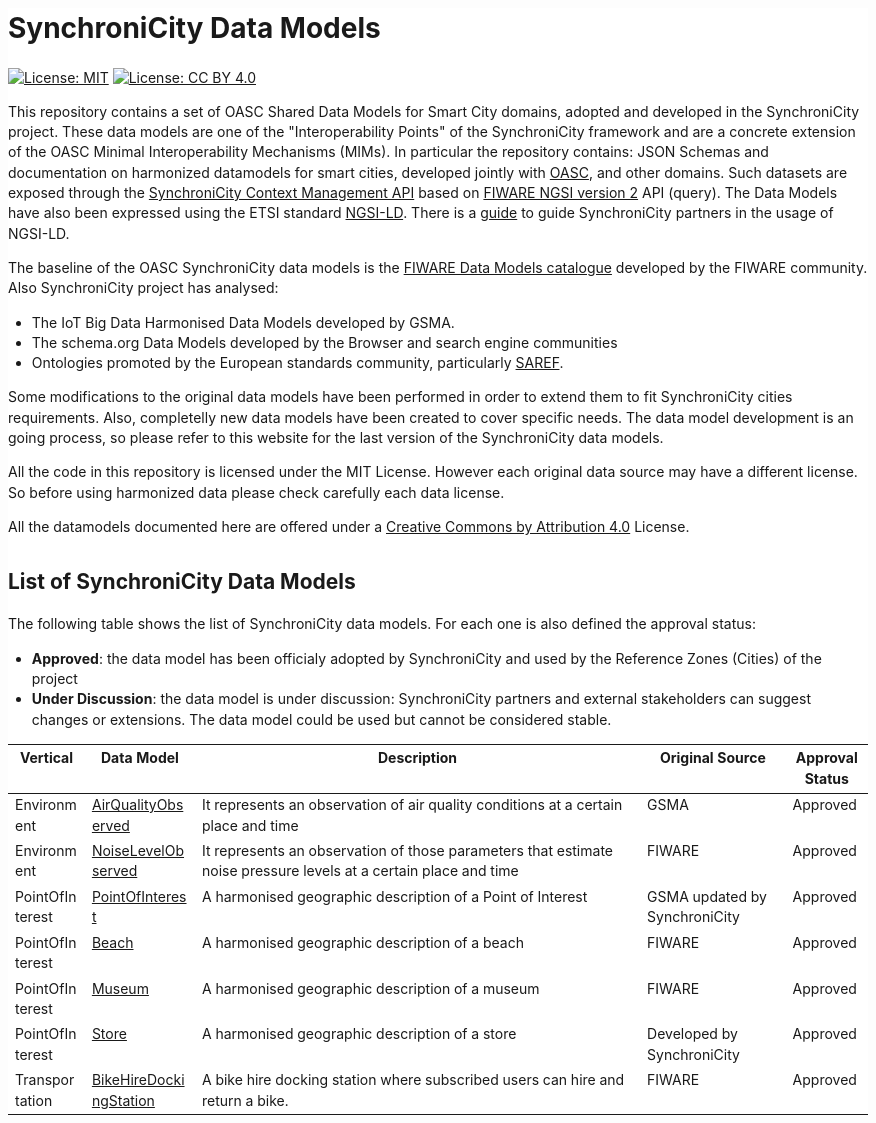 # SynchroniCity Data Models


[![License: MIT](https://img.shields.io/github/license/fiware/dataModels.svg)](https://opensource.org/licenses/MIT)
[![License: CC BY 4.0](https://img.shields.io/badge/License-CC%20BY%204.0-lightgrey.svg)](https://creativecommons.org/licenses/by/4.0/)

This repository contains a set of OASC Shared Data Models for Smart City domains, adopted and developed in the SynchroniCity project. These data models are one of the "Interoperability Points" of the SynchroniCity framework and are a concrete extension of the OASC Minimal Interoperability Mechanisms (MIMs). In particular the repository contains: JSON Schemas and documentation on harmonized datamodels for smart cities, developed jointly with [OASC](http://oascities.org), and other domains. 
Such datasets are exposed through 
the [SynchroniCity Context Management API](https://synchronicityiot.docs.apiary.io/#reference/context-management-api) 
based on [FIWARE NGSI version 2](http://fiware.github.io/specifications/ngsiv2/stable) API (query).
The Data Models have also been expressed using the ETSI standard 
[NGSI-LD](https://www.etsi.org/deliver/etsi_gs/CIM/001_099/009/01.01.01_60/gs_CIM009v010101p.pdf). 
There is a [guide](NGSI-LD_Guide.md) to guide SynchroniCity partners in the usage of NGSI-LD. 

The baseline of the OASC SynchroniCity data models is the [FIWARE Data Models catalogue](https://github.com/Fiware/dataModels/) developed by the FIWARE community. Also SynchroniCity project has analysed:

* The IoT Big Data Harmonised Data Models developed by GSMA. 
* The schema.org Data Models developed by the Browser and search engine communities
* Ontologies promoted by the European standards community, particularly [SAREF](http://ontology.tno.nl/saref/). 

Some modifications to the original data models have been performed in order to extend them to fit SynchroniCity cities requirements. Also, completelly new data models have been created to cover specific needs. The data model development is an going process, so please refer to this website for the last version of the SynchroniCity data models.

All the code in this repository is licensed under the MIT License. However each original data source may have a different license.
So before using harmonized data please check carefully each data license.

All the datamodels documented here are offered under a [Creative Commons by Attribution 4.0](https://creativecommons.org/licenses/by/4.0/) License.

## List of SynchroniCity Data Models
The following table shows the list of SynchroniCity data models. For each one is also defined the approval status:
* **Approved**: the data model has been officialy adopted by SynchroniCity and used by the Reference Zones (Cities) of the project
* **Under Discussion**: the data model is under discussion: SynchroniCity partners and external stakeholders can suggest changes or extensions. The data model could be used but cannot be considered stable.


| **Vertical** | **Data Model** | **Description** | **Original Source** | **Approval Status** |
| --- | --- | --- | --- | --- |
| Environment | [AirQualityObserved](https://github.com/Fiware/dataModels/blob/master/specs/Environment/AirQualityObserved/doc/spec.md) | It represents an observation of air quality conditions at a certain place and time | GSMA | Approved |
| Environment | [NoiseLevelObserved](https://github.com/Fiware/dataModels/blob/master/specs/Environment/NoiseLevelObserved/doc/spec.md) | It represents an observation of those parameters that estimate noise pressure levels at a certain place and time | FIWARE | Approved |
| PointOfInterest | [PointOfInterest](https://github.com/Fiware/dataModels/blob/master/specs/PointOfInterest/PointOfInterest/doc/spec.md) | A harmonised geographic description of a Point of Interest | GSMA updated by SynchroniCity | Approved |
| PointOfInterest | [Beach](https://github.com/Fiware/dataModels/blob/master/specs/PointOfInterest/Beach/doc/spec.md) | A harmonised geographic description of a beach | FIWARE | Approved |
| PointOfInterest | [Museum](https://github.com/Fiware/dataModels/blob/master/specs/PointOfInterest/Museum/doc/spec.md) | A harmonised geographic description of a museum | FIWARE | Approved |
| PointOfInterest | [Store](https://gitlab.com/synchronicity-iot/synchronicity-data-models/blob/master/PointOfInterest/Store/doc/spec.md) | A harmonised geographic description of a store | Developed by SynchroniCity | Approved |
| Transportation | [BikeHireDockingStation](https://github.com/Fiware/dataModels/blob/master/specs/Transportation/Bike/BikeHireDockingStation/doc/spec.md) | A bike hire docking station where subscribed users can hire and return a bike. | FIWARE | Approved |